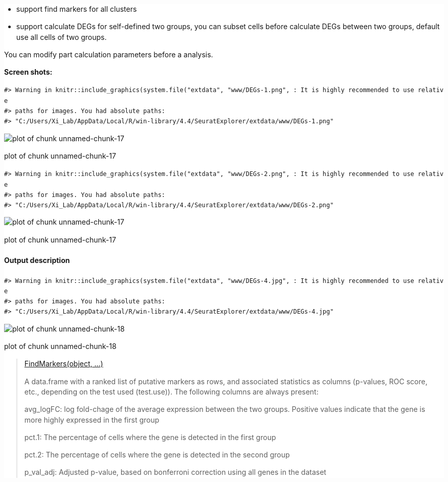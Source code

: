 - support find markers for all clusters

- support calculate DEGs for self-defined two groups, you can subset cells before calculate DEGs between two groups, default use all cells of two groups.

You can modify part calculation parameters before a analysis.

**Screen shots:**


```
#> Warning in knitr::include_graphics(system.file("extdata", "www/DEGs-1.png", : It is highly recommended to use relative
#> paths for images. You had absolute paths:
#> "C:/Users/Xi_Lab/AppData/Local/R/win-library/4.4/SeuratExplorer/extdata/www/DEGs-1.png"
```

<div class="figure">
<img src="C:/Users/Xi_Lab/AppData/Local/R/win-library/4.4/SeuratExplorer/extdata/www/DEGs-1.png" alt="plot of chunk unnamed-chunk-17" width="50%" />
<p class="caption">plot of chunk unnamed-chunk-17</p>
</div>

```
#> Warning in knitr::include_graphics(system.file("extdata", "www/DEGs-2.png", : It is highly recommended to use relative
#> paths for images. You had absolute paths:
#> "C:/Users/Xi_Lab/AppData/Local/R/win-library/4.4/SeuratExplorer/extdata/www/DEGs-2.png"
```

<div class="figure">
<img src="C:/Users/Xi_Lab/AppData/Local/R/win-library/4.4/SeuratExplorer/extdata/www/DEGs-2.png" alt="plot of chunk unnamed-chunk-17" width="50%" />
<p class="caption">plot of chunk unnamed-chunk-17</p>
</div>

#### Output description


```
#> Warning in knitr::include_graphics(system.file("extdata", "www/DEGs-4.jpg", : It is highly recommended to use relative
#> paths for images. You had absolute paths:
#> "C:/Users/Xi_Lab/AppData/Local/R/win-library/4.4/SeuratExplorer/extdata/www/DEGs-4.jpg"
```

<div class="figure">
<img src="C:/Users/Xi_Lab/AppData/Local/R/win-library/4.4/SeuratExplorer/extdata/www/DEGs-4.jpg" alt="plot of chunk unnamed-chunk-18" width="100%" />
<p class="caption">plot of chunk unnamed-chunk-18</p>
</div>

> [FindMarkers(object, ...)](https://satijalab.org/seurat/reference/findmarkers)
>
> A data.frame with a ranked list of putative markers as rows, and associated statistics as columns (p-values, ROC score, etc., depending on the test used (test.use)). The following columns are always present:
> 
> avg_logFC: log fold-chage of the average expression between the two groups. Positive values indicate that the gene is more highly expressed in the first group
> 
> pct.1: The percentage of cells where the gene is detected in the first group
> 
> pct.2: The percentage of cells where the gene is detected in the second group
> 
> p_val_adj: Adjusted p-value, based on bonferroni correction using all genes in the dataset
